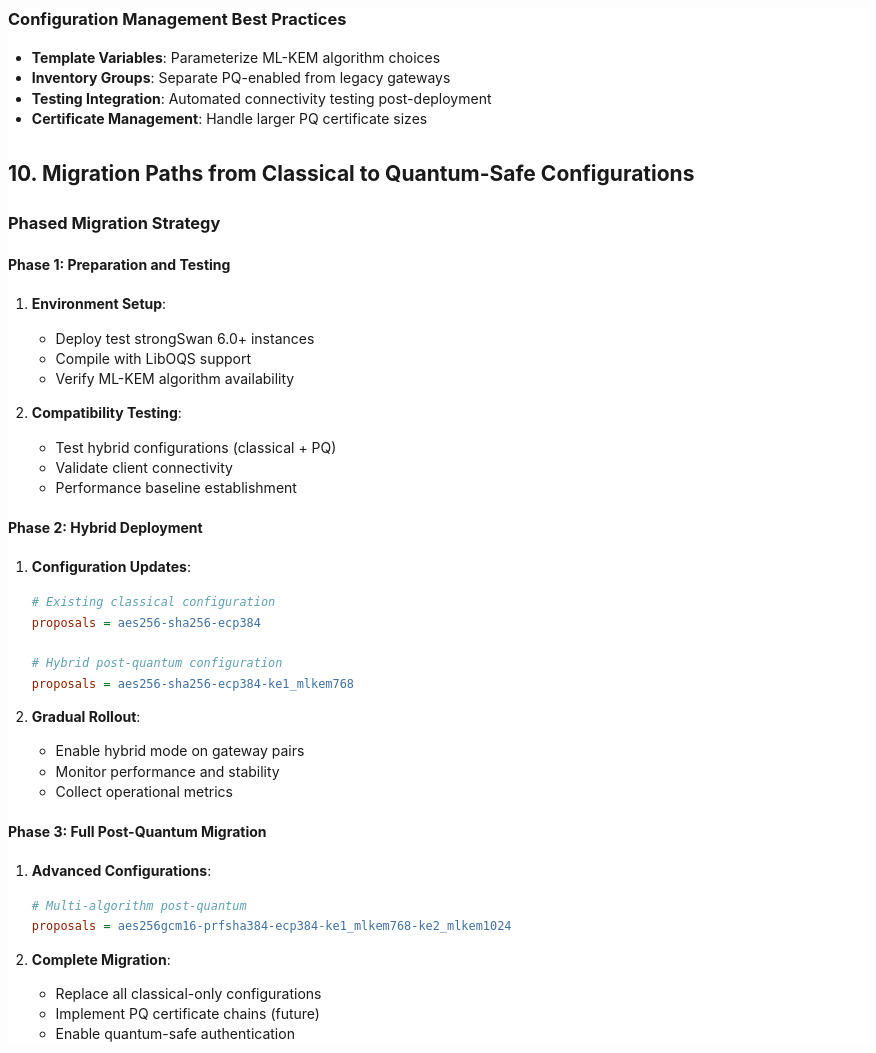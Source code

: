 ### Configuration Management Best Practices

- **Template Variables**: Parameterize ML-KEM algorithm choices
- **Inventory Groups**: Separate PQ-enabled from legacy gateways
- **Testing Integration**: Automated connectivity testing post-deployment
- **Certificate Management**: Handle larger PQ certificate sizes

## 10. Migration Paths from Classical to Quantum-Safe Configurations

### Phased Migration Strategy

#### Phase 1: Preparation and Testing

1. **Environment Setup**:
   - Deploy test strongSwan 6.0+ instances
   - Compile with LibOQS support
   - Verify ML-KEM algorithm availability

2. **Compatibility Testing**:
   - Test hybrid configurations (classical + PQ)
   - Validate client connectivity
   - Performance baseline establishment

#### Phase 2: Hybrid Deployment

1. **Configuration Updates**:

   ```ini
   # Existing classical configuration
   proposals = aes256-sha256-ecp384

   # Hybrid post-quantum configuration
   proposals = aes256-sha256-ecp384-ke1_mlkem768
   ```

2. **Gradual Rollout**:
   - Enable hybrid mode on gateway pairs
   - Monitor performance and stability
   - Collect operational metrics

#### Phase 3: Full Post-Quantum Migration

1. **Advanced Configurations**:

   ```ini
   # Multi-algorithm post-quantum
   proposals = aes256gcm16-prfsha384-ecp384-ke1_mlkem768-ke2_mlkem1024
   ```

2. **Complete Migration**:
   - Replace all classical-only configurations
   - Implement PQ certificate chains (future)
   - Enable quantum-safe authentication
